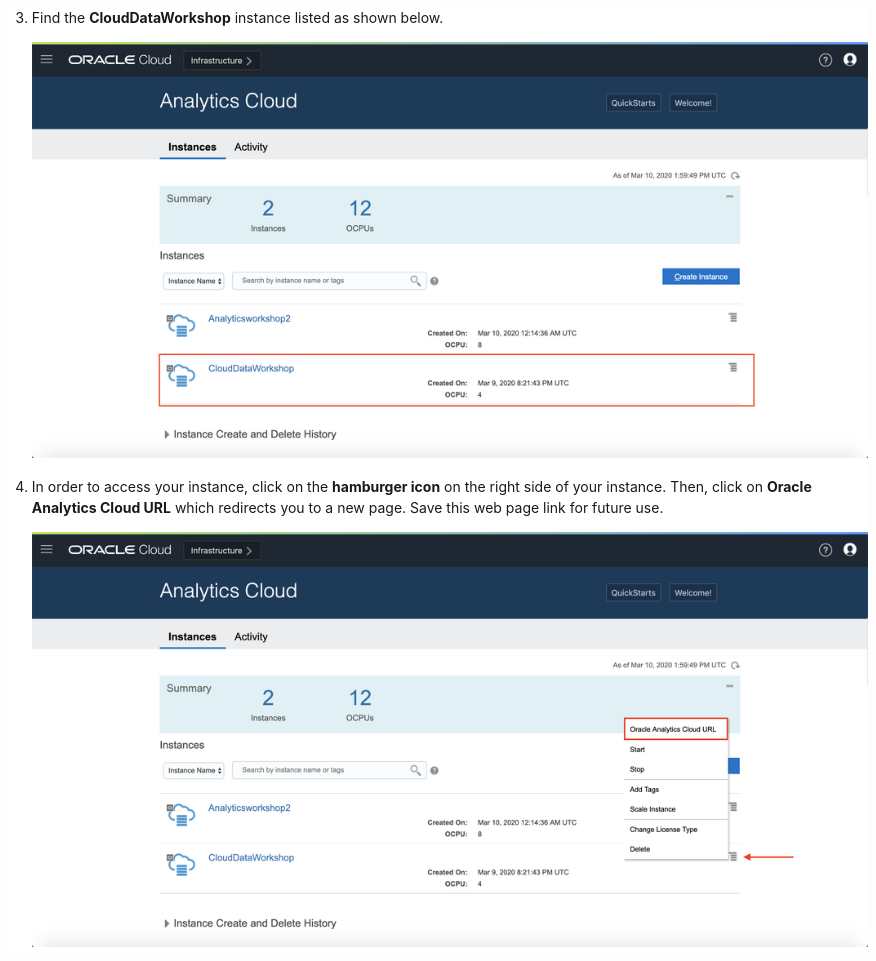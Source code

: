 3. Find the **CloudDataWorkshop** instance listed as shown below.

    ![](./images/400new1.png " ")

4. In order to access your instance, click on the **hamburger icon** on the right side of your instance. Then, click on **Oracle Analytics Cloud URL** which redirects you to a new page. Save this web page link for future use.

    ![](./images/400new2.png " ")
